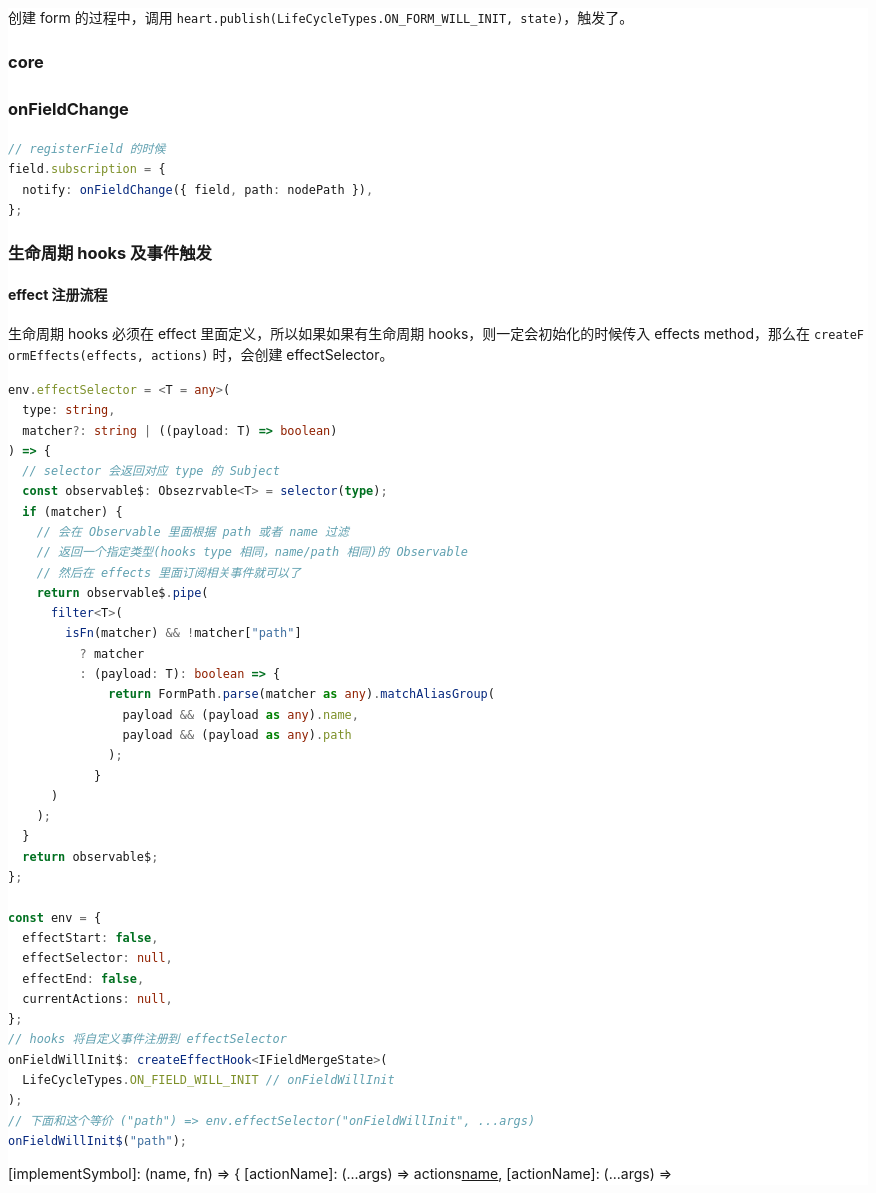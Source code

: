 创建 form 的过程中，调用 `heart.publish(LifeCycleTypes.ON_FORM_WILL_INIT, state)`，触发了。

### core

### onFieldChange

```ts
// registerField 的时候
field.subscription = {
  notify: onFieldChange({ field, path: nodePath }),
};
```

### 生命周期 hooks 及事件触发

#### effect 注册流程

生命周期 hooks 必须在 effect 里面定义，所以如果如果有生命周期 hooks，则一定会初始化的时候传入 effects method，那么在 `createFormEffects(effects, actions)` 时，会创建 effectSelector。

```ts
env.effectSelector = <T = any>(
  type: string,
  matcher?: string | ((payload: T) => boolean)
) => {
  // selector 会返回对应 type 的 Subject
  const observable$: Obsezrvable<T> = selector(type);
  if (matcher) {
    // 会在 Observable 里面根据 path 或者 name 过滤
    // 返回一个指定类型(hooks type 相同，name/path 相同)的 Observable
    // 然后在 effects 里面订阅相关事件就可以了
    return observable$.pipe(
      filter<T>(
        isFn(matcher) && !matcher["path"]
          ? matcher
          : (payload: T): boolean => {
              return FormPath.parse(matcher as any).matchAliasGroup(
                payload && (payload as any).name,
                payload && (payload as any).path
              );
            }
      )
    );
  }
  return observable$;
};

const env = {
  effectStart: false,
  effectSelector: null,
  effectEnd: false,
  currentActions: null,
};
// hooks 将自定义事件注册到 effectSelector
onFieldWillInit$: createEffectHook<IFieldMergeState>(
  LifeCycleTypes.ON_FIELD_WILL_INIT // onFieldWillInit
);
// 下面和这个等价 ("path") => env.effectSelector("onFieldWillInit", ...args)
onFieldWillInit$("path");
```


  [implementSymbol]: (name, fn) => {
  [actionName]: (...args) => actions[name](...args),
  [actionName]: (...args) =>